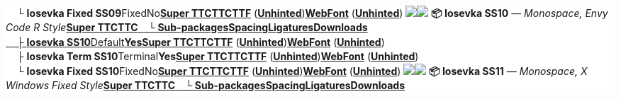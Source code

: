 <tr><td>&nbsp;&nbsp;&nbsp;&nbsp;└&nbsp;<b>Iosevka Fixed SS09</b></td><td>Fixed</td><td>No</td><td><b><a href="https://github.com/be5invis/Iosevka/releases/download/v28.0.0/SuperTTC-SGr-IosevkaFixedSS09-28.0.0.zip">Super TTC</a></b></td><td><b><a href="https://github.com/be5invis/Iosevka/releases/download/v28.0.0/PkgTTC-SGr-IosevkaFixedSS09-28.0.0.zip">TTC</a></b></td><td><b><a href="https://github.com/be5invis/Iosevka/releases/download/v28.0.0/PkgTTF-IosevkaFixedSS09-28.0.0.zip">TTF</a></b>&nbsp;(<b><a href="https://github.com/be5invis/Iosevka/releases/download/v28.0.0/PkgTTF-Unhinted-IosevkaFixedSS09-28.0.0.zip">Unhinted</a></b>)</td><td><b><a href="https://github.com/be5invis/Iosevka/releases/download/v28.0.0/PkgWebFont-IosevkaFixedSS09-28.0.0.zip">WebFont</a></b>&nbsp;(<b><a href="https://github.com/be5invis/Iosevka/releases/download/v28.0.0/PkgWebFont-Unhinted-IosevkaFixedSS09-28.0.0.zip">Unhinted</a></b>)</td></tr>
<tr><td colspan="8"><img src="https://raw.githubusercontent.com/be5invis/Iosevka/v28.0.0/images/package-sample-IosevkaSS09.light.svg#gh-light-mode-only"/><img src="https://raw.githubusercontent.com/be5invis/Iosevka/v28.0.0/images/package-sample-IosevkaSS09.dark.svg#gh-dark-mode-only"/></td></tr>
<tr><td colspan="3"><b>&#x1F4E6; Iosevka SS10</b> — <i>Monospace, Envy Code R Style</i></td><td><b><a href="https://github.com/be5invis/Iosevka/releases/download/v28.0.0/SuperTTC-IosevkaSS10-28.0.0.zip">Super TTC</b></td><td><b><a href="https://github.com/be5invis/Iosevka/releases/download/v28.0.0/PkgTTC-IosevkaSS10-28.0.0.zip">TTC</b></td><td colspan="2">&nbsp;</td></tr>
<tr><td><b>&nbsp;&nbsp;└ Sub-packages</b></td><td><b>Spacing</b></td><td><b>Ligatures</b></td><td colspan="4"><b>Downloads</b></td></tr>
<tr><td>&nbsp;&nbsp;&nbsp;&nbsp;├&nbsp;<b>Iosevka SS10</b></td><td>Default</td><td><b>Yes</b></td><td><b><a href="https://github.com/be5invis/Iosevka/releases/download/v28.0.0/SuperTTC-SGr-IosevkaSS10-28.0.0.zip">Super TTC</a></b></td><td><b><a href="https://github.com/be5invis/Iosevka/releases/download/v28.0.0/PkgTTC-SGr-IosevkaSS10-28.0.0.zip">TTC</a></b></td><td><b><a href="https://github.com/be5invis/Iosevka/releases/download/v28.0.0/PkgTTF-IosevkaSS10-28.0.0.zip">TTF</a></b>&nbsp;(<b><a href="https://github.com/be5invis/Iosevka/releases/download/v28.0.0/PkgTTF-Unhinted-IosevkaSS10-28.0.0.zip">Unhinted</a></b>)</td><td><b><a href="https://github.com/be5invis/Iosevka/releases/download/v28.0.0/PkgWebFont-IosevkaSS10-28.0.0.zip">WebFont</a></b>&nbsp;(<b><a href="https://github.com/be5invis/Iosevka/releases/download/v28.0.0/PkgWebFont-Unhinted-IosevkaSS10-28.0.0.zip">Unhinted</a></b>)</td></tr>
<tr><td>&nbsp;&nbsp;&nbsp;&nbsp;├&nbsp;<b>Iosevka Term SS10</b></td><td>Terminal</td><td><b>Yes</b></td><td><b><a href="https://github.com/be5invis/Iosevka/releases/download/v28.0.0/SuperTTC-SGr-IosevkaTermSS10-28.0.0.zip">Super TTC</a></b></td><td><b><a href="https://github.com/be5invis/Iosevka/releases/download/v28.0.0/PkgTTC-SGr-IosevkaTermSS10-28.0.0.zip">TTC</a></b></td><td><b><a href="https://github.com/be5invis/Iosevka/releases/download/v28.0.0/PkgTTF-IosevkaTermSS10-28.0.0.zip">TTF</a></b>&nbsp;(<b><a href="https://github.com/be5invis/Iosevka/releases/download/v28.0.0/PkgTTF-Unhinted-IosevkaTermSS10-28.0.0.zip">Unhinted</a></b>)</td><td><b><a href="https://github.com/be5invis/Iosevka/releases/download/v28.0.0/PkgWebFont-IosevkaTermSS10-28.0.0.zip">WebFont</a></b>&nbsp;(<b><a href="https://github.com/be5invis/Iosevka/releases/download/v28.0.0/PkgWebFont-Unhinted-IosevkaTermSS10-28.0.0.zip">Unhinted</a></b>)</td></tr>
<tr><td>&nbsp;&nbsp;&nbsp;&nbsp;└&nbsp;<b>Iosevka Fixed SS10</b></td><td>Fixed</td><td>No</td><td><b><a href="https://github.com/be5invis/Iosevka/releases/download/v28.0.0/SuperTTC-SGr-IosevkaFixedSS10-28.0.0.zip">Super TTC</a></b></td><td><b><a href="https://github.com/be5invis/Iosevka/releases/download/v28.0.0/PkgTTC-SGr-IosevkaFixedSS10-28.0.0.zip">TTC</a></b></td><td><b><a href="https://github.com/be5invis/Iosevka/releases/download/v28.0.0/PkgTTF-IosevkaFixedSS10-28.0.0.zip">TTF</a></b>&nbsp;(<b><a href="https://github.com/be5invis/Iosevka/releases/download/v28.0.0/PkgTTF-Unhinted-IosevkaFixedSS10-28.0.0.zip">Unhinted</a></b>)</td><td><b><a href="https://github.com/be5invis/Iosevka/releases/download/v28.0.0/PkgWebFont-IosevkaFixedSS10-28.0.0.zip">WebFont</a></b>&nbsp;(<b><a href="https://github.com/be5invis/Iosevka/releases/download/v28.0.0/PkgWebFont-Unhinted-IosevkaFixedSS10-28.0.0.zip">Unhinted</a></b>)</td></tr>
<tr><td colspan="8"><img src="https://raw.githubusercontent.com/be5invis/Iosevka/v28.0.0/images/package-sample-IosevkaSS10.light.svg#gh-light-mode-only"/><img src="https://raw.githubusercontent.com/be5invis/Iosevka/v28.0.0/images/package-sample-IosevkaSS10.dark.svg#gh-dark-mode-only"/></td></tr>
<tr><td colspan="3"><b>&#x1F4E6; Iosevka SS11</b> — <i>Monospace, X Windows Fixed Style</i></td><td><b><a href="https://github.com/be5invis/Iosevka/releases/download/v28.0.0/SuperTTC-IosevkaSS11-28.0.0.zip">Super TTC</b></td><td><b><a href="https://github.com/be5invis/Iosevka/releases/download/v28.0.0/PkgTTC-IosevkaSS11-28.0.0.zip">TTC</b></td><td colspan="2">&nbsp;</td></tr>
<tr><td><b>&nbsp;&nbsp;└ Sub-packages</b></td><td><b>Spacing</b></td><td><b>Ligatures</b></td><td colspan="4"><b>Downloads</b></td></tr>